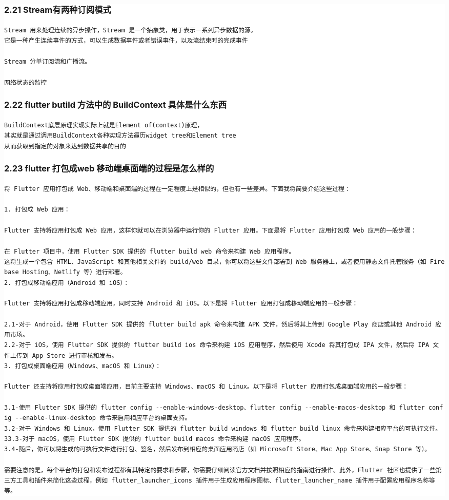 ### 2.21 Stream有两种订阅模式

```
Stream 用来处理连续的异步操作，Stream 是一个抽象类，用于表示一系列异步数据的源。
它是一种产生连续事件的方式，可以生成数据事件或者错误事件，以及流结束时的完成事件

Stream 分单订阅流和广播流。

网络状态的监控
```

### 2.22 flutter butild 方法中的 BuildContext 具体是什么东西

```
BuildContext底层原理实现实际上就是Element of(context)原理，
其实就是通过调用BuildContext各种实现方法遍历widget tree和Element tree 
从而获取到指定的对象来达到数据共享的目的
```

### 2.23 flutter 打包成web 移动端桌面端的过程是怎么样的

```
将 Flutter 应用打包成 Web、移动端和桌面端的过程在一定程度上是相似的，但也有一些差异。下面我将简要介绍这些过程：

1. 打包成 Web 应用：

Flutter 支持将应用打包成 Web 应用，这样你就可以在浏览器中运行你的 Flutter 应用。下面是将 Flutter 应用打包成 Web 应用的一般步骤：

在 Flutter 项目中，使用 Flutter SDK 提供的 flutter build web 命令来构建 Web 应用程序。
这将生成一个包含 HTML、JavaScript 和其他相关文件的 build/web 目录，你可以将这些文件部署到 Web 服务器上，或者使用静态文件托管服务（如 Firebase Hosting、Netlify 等）进行部署。
2. 打包成移动端应用（Android 和 iOS）：

Flutter 支持将应用打包成移动端应用，同时支持 Android 和 iOS。以下是将 Flutter 应用打包成移动端应用的一般步骤：

2.1-对于 Android，使用 Flutter SDK 提供的 flutter build apk 命令来构建 APK 文件，然后将其上传到 Google Play 商店或其他 Android 应用市场。
2.2-对于 iOS，使用 Flutter SDK 提供的 flutter build ios 命令来构建 iOS 应用程序，然后使用 Xcode 将其打包成 IPA 文件，然后将 IPA 文件上传到 App Store 进行审核和发布。
3. 打包成桌面端应用（Windows、macOS 和 Linux）：

Flutter 还支持将应用打包成桌面端应用，目前主要支持 Windows、macOS 和 Linux。以下是将 Flutter 应用打包成桌面端应用的一般步骤：

3.1-使用 Flutter SDK 提供的 flutter config --enable-windows-desktop、flutter config --enable-macos-desktop 和 flutter config --enable-linux-desktop 命令来启用相应平台的桌面支持。
3.2-对于 Windows 和 Linux，使用 Flutter SDK 提供的 flutter build windows 和 flutter build linux 命令来构建相应平台的可执行文件。
33.3-对于 macOS，使用 Flutter SDK 提供的 flutter build macos 命令来构建 macOS 应用程序。
3.4-随后，你可以将生成的可执行文件进行打包、签名，然后发布到相应的桌面应用商店（如 Microsoft Store、Mac App Store、Snap Store 等）。

需要注意的是，每个平台的打包和发布过程都有其特定的要求和步骤，你需要仔细阅读官方文档并按照相应的指南进行操作。此外，Flutter 社区也提供了一些第三方工具和插件来简化这些过程，例如 flutter_launcher_icons 插件用于生成应用程序图标、flutter_launcher_name 插件用于配置应用程序名称等等。
```

